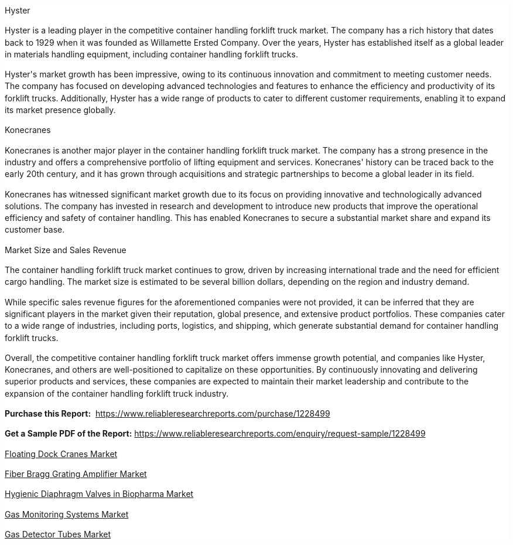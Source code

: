 <p><p>Hyster</p><p>Hyster is a leading player in the competitive container handling forklift truck market. The company has a rich history that dates back to 1929 when it was founded as Willamette Ersted Company. Over the years, Hyster has established itself as a global leader in materials handling equipment, including container handling forklift trucks.</p><p>Hyster's market growth has been impressive, owing to its continuous innovation and commitment to meeting customer needs. The company has focused on developing advanced technologies and features to enhance the efficiency and productivity of its forklift trucks. Additionally, Hyster has a wide range of products to cater to different customer requirements, enabling it to expand its market presence globally.</p><p>Konecranes</p><p>Konecranes is another major player in the container handling forklift truck market. The company has a strong presence in the industry and offers a comprehensive portfolio of lifting equipment and services. Konecranes' history can be traced back to the early 20th century, and it has grown through acquisitions and strategic partnerships to become a global leader in its field.</p><p>Konecranes has witnessed significant market growth due to its focus on providing innovative and technologically advanced solutions. The company has invested in research and development to introduce new products that improve the operational efficiency and safety of container handling. This has enabled Konecranes to secure a substantial market share and expand its customer base.</p><p>Market Size and Sales Revenue</p><p>The container handling forklift truck market continues to grow, driven by increasing international trade and the need for efficient cargo handling. The market size is estimated to be several billion dollars, depending on the region and industry demand.</p><p>While specific sales revenue figures for the aforementioned companies were not provided, it can be inferred that they are significant players in the market given their reputation, global presence, and extensive product portfolios. These companies cater to a wide range of industries, including ports, logistics, and shipping, which generate substantial demand for container handling forklift trucks.</p><p>Overall, the competitive container handling forklift truck market offers immense growth potential, and companies like Hyster, Konecranes, and others are well-positioned to capitalize on these opportunities. By continuously innovating and delivering superior products and services, these companies are expected to maintain their market leadership and contribute to the expansion of the container handling forklift truck industry.</p></p>
<p><strong>Purchase this Report:</strong>&nbsp;&nbsp;<a href="https://www.reliableresearchreports.com/purchase/1228499">https://www.reliableresearchreports.com/purchase/1228499</a></p>
<p></p>
<p><strong>Get a Sample PDF of the Report:</strong>&nbsp;<a href="https://www.reliableresearchreports.com/enquiry/request-sample/1228499">https://www.reliableresearchreports.com/enquiry/request-sample/1228499</a></p>
<p><p><a href="https://www.linkedin.com/pulse/floating-dock-cranes-market-size-share-amp-trends-analysis-report-c1upe/">Floating Dock Cranes Market</a></p><p><a href="https://medium.com/@jessicaelliott65/fiber-bragg-grating-amplifier-market-trends-forecast-and-competitive-analysis-to-2030-11cc6da05e9f">Fiber Bragg Grating Amplifier Market</a></p><p><a href="https://medium.com/@mikemonahan1944/hygienic-diaphragm-valves-in-biopharma-market-analysis-and-sze-forecasted-for-period-from-2023-to-b424c6b6ecda">Hygienic Diaphragm Valves in Biopharma Market</a></p><p><a href="https://www.linkedin.com/pulse/gas-monitoring-systems-market-size-2023-2030-global-hethe/">Gas Monitoring Systems Market</a></p><p><a href="https://www.linkedin.com/pulse/gas-detector-tubes-market-size-share-global-analysis-report-efste/">Gas Detector Tubes Market</a></p></p>